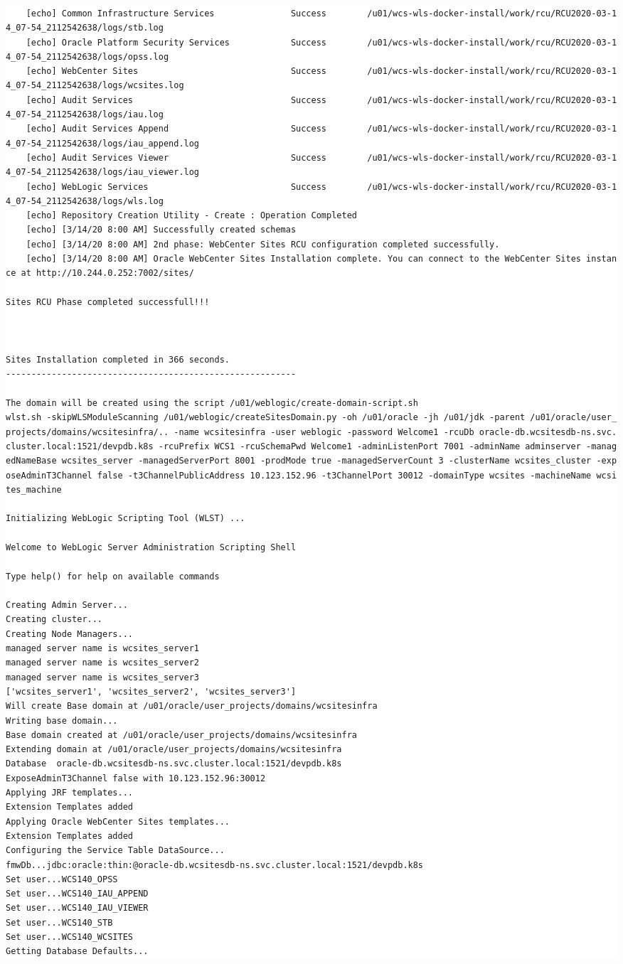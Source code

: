 		[echo] Common Infrastructure Services               Success        /u01/wcs-wls-docker-install/work/rcu/RCU2020-03-14_07-54_2112542638/logs/stb.log
		[echo] Oracle Platform Security Services            Success        /u01/wcs-wls-docker-install/work/rcu/RCU2020-03-14_07-54_2112542638/logs/opss.log
		[echo] WebCenter Sites                              Success        /u01/wcs-wls-docker-install/work/rcu/RCU2020-03-14_07-54_2112542638/logs/wcsites.log
		[echo] Audit Services                               Success        /u01/wcs-wls-docker-install/work/rcu/RCU2020-03-14_07-54_2112542638/logs/iau.log
		[echo] Audit Services Append                        Success        /u01/wcs-wls-docker-install/work/rcu/RCU2020-03-14_07-54_2112542638/logs/iau_append.log
		[echo] Audit Services Viewer                        Success        /u01/wcs-wls-docker-install/work/rcu/RCU2020-03-14_07-54_2112542638/logs/iau_viewer.log
		[echo] WebLogic Services                            Success        /u01/wcs-wls-docker-install/work/rcu/RCU2020-03-14_07-54_2112542638/logs/wls.log
		[echo] Repository Creation Utility - Create : Operation Completed
		[echo] [3/14/20 8:00 AM] Successfully created schemas
		[echo] [3/14/20 8:00 AM] 2nd phase: WebCenter Sites RCU configuration completed successfully.
		[echo] [3/14/20 8:00 AM] Oracle WebCenter Sites Installation complete. You can connect to the WebCenter Sites instance at http://10.244.0.252:7002/sites/
	
	Sites RCU Phase completed successfull!!!
	
	
	
	Sites Installation completed in 366 seconds.
	---------------------------------------------------------
	
	The domain will be created using the script /u01/weblogic/create-domain-script.sh
	wlst.sh -skipWLSModuleScanning /u01/weblogic/createSitesDomain.py -oh /u01/oracle -jh /u01/jdk -parent /u01/oracle/user_projects/domains/wcsitesinfra/.. -name wcsitesinfra -user weblogic -password Welcome1 -rcuDb oracle-db.wcsitesdb-ns.svc.cluster.local:1521/devpdb.k8s -rcuPrefix WCS1 -rcuSchemaPwd Welcome1 -adminListenPort 7001 -adminName adminserver -managedNameBase wcsites_server -managedServerPort 8001 -prodMode true -managedServerCount 3 -clusterName wcsites_cluster -exposeAdminT3Channel false -t3ChannelPublicAddress 10.123.152.96 -t3ChannelPort 30012 -domainType wcsites -machineName wcsites_machine
	
	Initializing WebLogic Scripting Tool (WLST) ...
	
	Welcome to WebLogic Server Administration Scripting Shell
	
	Type help() for help on available commands
	
	Creating Admin Server...
	Creating cluster...
	Creating Node Managers...
	managed server name is wcsites_server1
	managed server name is wcsites_server2
	managed server name is wcsites_server3
	['wcsites_server1', 'wcsites_server2', 'wcsites_server3']
	Will create Base domain at /u01/oracle/user_projects/domains/wcsitesinfra
	Writing base domain...
	Base domain created at /u01/oracle/user_projects/domains/wcsitesinfra
	Extending domain at /u01/oracle/user_projects/domains/wcsitesinfra
	Database  oracle-db.wcsitesdb-ns.svc.cluster.local:1521/devpdb.k8s
	ExposeAdminT3Channel false with 10.123.152.96:30012
	Applying JRF templates...
	Extension Templates added
	Applying Oracle WebCenter Sites templates...
	Extension Templates added
	Configuring the Service Table DataSource...
	fmwDb...jdbc:oracle:thin:@oracle-db.wcsitesdb-ns.svc.cluster.local:1521/devpdb.k8s
	Set user...WCS140_OPSS
	Set user...WCS140_IAU_APPEND
	Set user...WCS140_IAU_VIEWER
	Set user...WCS140_STB
	Set user...WCS140_WCSITES
	Getting Database Defaults...